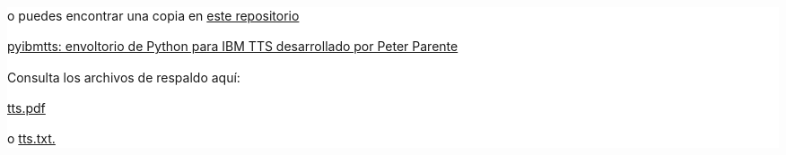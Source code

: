 o puedes encontrar una copia en [este repositorio](https://github.com/david-acm/NVDA-IBMTTS-Driver)

[pyibmtts: envoltorio de Python para IBM TTS desarrollado por Peter Parente](https://sourceforge.net/projects/ibmtts-sdk/)

Consulta los archivos de respaldo aquí:

[tts.pdf](https://cdn.jsdelivr.net/gh/davidacm/NVDA-IBMTTS-Driver/apiReference/tts.pdf)

o [tts.txt.](https://cdn.jsdelivr.net/gh/davidacm/NVDA-IBMTTS-Driver/apiReference/tts.txt)
